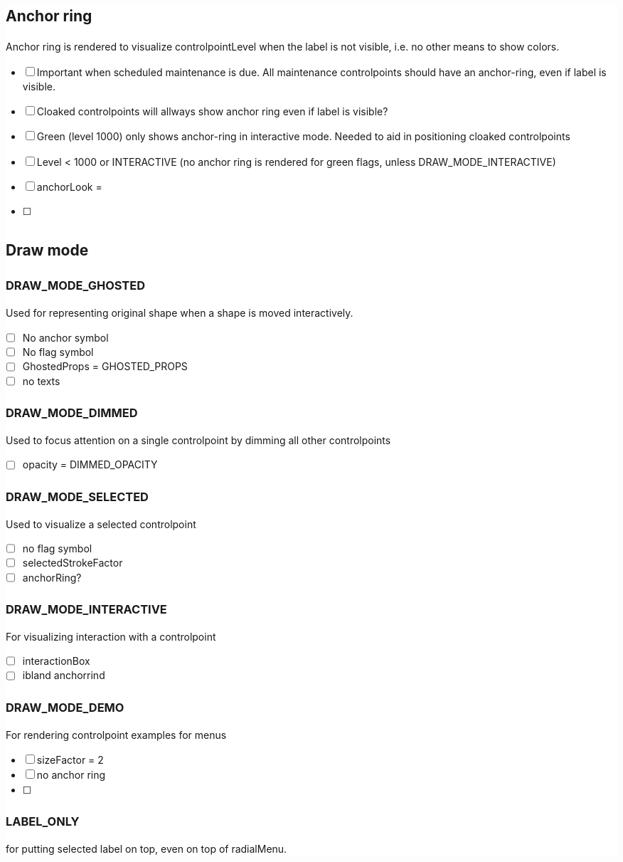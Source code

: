 ## Anchor ring
Anchor ring is rendered to visualize controlpointLevel when the label is not visible, i.e. no other means to show colors.

- [ ] Important when scheduled maintenance is due. All maintenance controlpoints should have an anchor-ring, even if label is visible.

- [ ] Cloaked controlpoints will allways show anchor ring even if label is visible?

- [ ] Green (level 1000) only shows anchor-ring in interactive mode. Needed to aid in positioning cloaked controlpoints

- [ ] Level < 1000 or INTERACTIVE  (no anchor ring is rendered for green flags, unless DRAW_MODE_INTERACTIVE)
- [ ] anchorLook = 
- [ ] 

## Draw mode
### DRAW_MODE_GHOSTED
Used for representing original shape when a shape is moved interactively.
- [ ] No anchor symbol
- [ ] No flag symbol
- [ ] GhostedProps = GHOSTED_PROPS
- [ ] no texts

### DRAW_MODE_DIMMED
Used to focus attention on a single controlpoint by dimming all other controlpoints
- [ ] opacity = DIMMED_OPACITY

### DRAW_MODE_SELECTED
Used to visualize a selected controlpoint
- [ ] no flag symbol
- [ ] selectedStrokeFactor
- [ ] anchorRing?

### DRAW_MODE_INTERACTIVE
For visualizing interaction with a controlpoint
- [ ] interactionBox
- [ ] ibland anchorrind

### DRAW_MODE_DEMO
For rendering controlpoint examples for menus
- [ ] sizeFactor = 2
- [ ] no anchor ring
- [ ] 

### LABEL_ONLY
for putting selected label on top, even on top of radialMenu.

